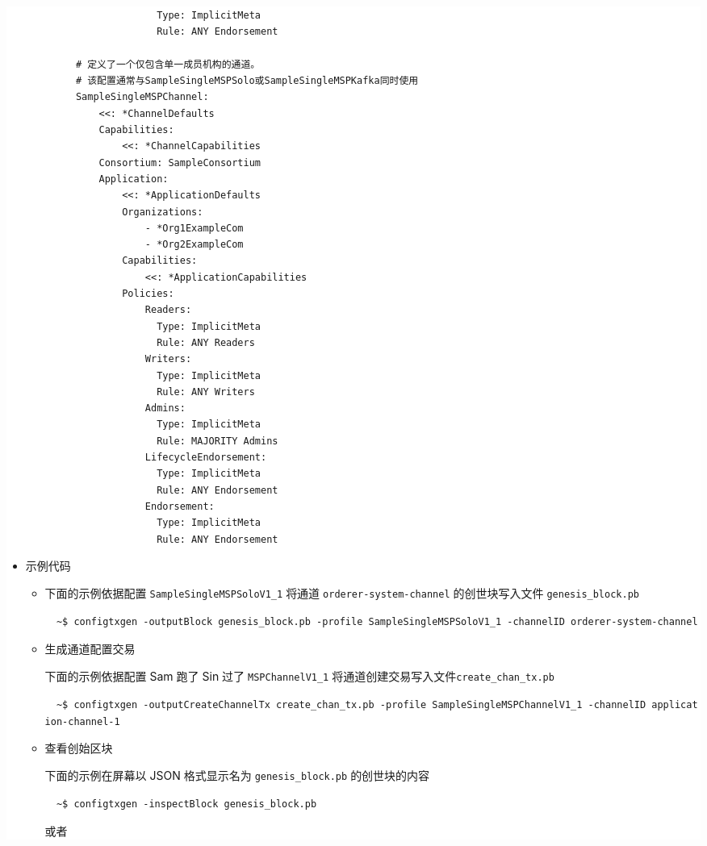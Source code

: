 			                  Type: ImplicitMeta
			                  Rule: ANY Endorsement
			
			    # 定义了一个仅包含单一成员机构的通道。
			    # 该配置通常与SampleSingleMSPSolo或SampleSingleMSPKafka同时使用
			    SampleSingleMSPChannel:
			        <<: *ChannelDefaults
			        Capabilities:
			            <<: *ChannelCapabilities
			        Consortium: SampleConsortium
			        Application:
			            <<: *ApplicationDefaults
			            Organizations:
			                - *Org1ExampleCom
			                - *Org2ExampleCom
			            Capabilities:
			                <<: *ApplicationCapabilities
			            Policies:
			                Readers:
			                  Type: ImplicitMeta
			                  Rule: ANY Readers
			                Writers:
			                  Type: ImplicitMeta
			                  Rule: ANY Writers
			                Admins:
			                  Type: ImplicitMeta
			                  Rule: MAJORITY Admins
			                LifecycleEndorsement:
			                  Type: ImplicitMeta
			                  Rule: ANY Endorsement
			                Endorsement:
			                  Type: ImplicitMeta
			                  Rule: ANY Endorsement	         
- 示例代码
	- 下面的示例依据配置 `SampleSingleMSPSoloV1_1` 将通道 `orderer-system-channel` 的创世块写入文件 `genesis_block.pb`

			~$ configtxgen -outputBlock genesis_block.pb -profile SampleSingleMSPSoloV1_1 -channelID orderer-system-channel
	- 生成通道配置交易

		下面的示例依据配置 Sam 跑了 Sin 过了 `MSPChannelV1_1` 将通道创建交易写入文件`create_chan_tx.pb`

			~$ configtxgen -outputCreateChannelTx create_chan_tx.pb -profile SampleSingleMSPChannelV1_1 -channelID application-channel-1
	- 查看创始区块

		下面的示例在屏幕以 JSON 格式显示名为 `genesis_block.pb` 的创世块的内容

			~$ configtxgen -inspectBlock genesis_block.pb
		或者	
			